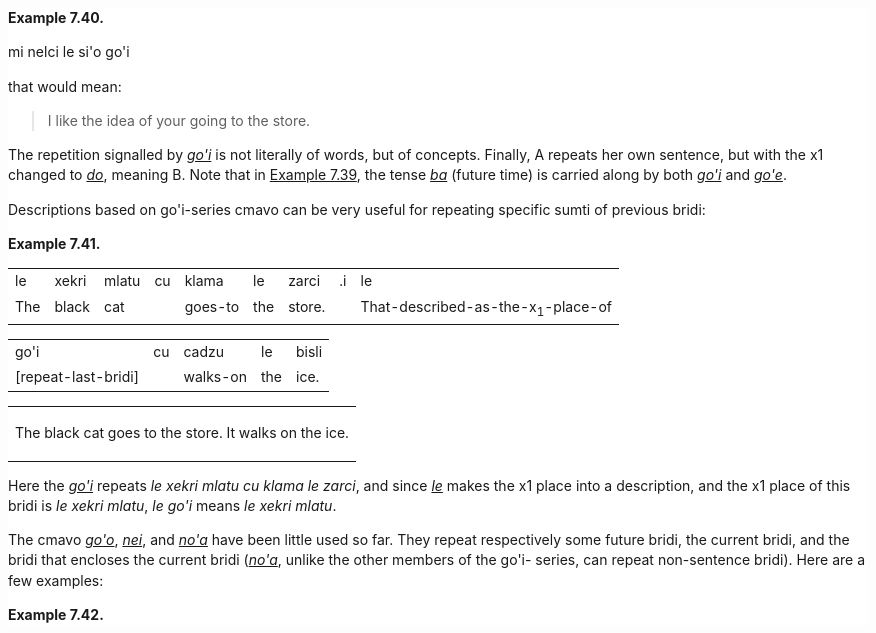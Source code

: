 **Example 7.40. <a id="c7e6d11"></a>** 

<a id="id-1.8.8.31.2.1" class="indexterm"></a>mi nelci le si'o go'i

</div>  

that would mean:

> I like the idea of your going to the store.

The repetition signalled by _<a id="id-1.8.8.34.1.1" class="indexterm"></a>[_go'i_](../go01#valsi-gohi)_ is not literally of words, but of concepts. Finally, A repeats her own sentence, but with the x1 changed to _<a id="id-1.8.8.34.3.1" class="indexterm"></a>[_do_](../go01#valsi-do)_, meaning B. Note that in [Example 7.39](../section-ri-gohi-series#example-random-id-9hf5), the tense _<a id="id-1.8.8.34.5.1" class="indexterm"></a>[_ba_](../go01#valsi-ba)_ (future time) is carried along by both _<a id="id-1.8.8.34.6.1" class="indexterm"></a>[_go'i_](../go01#valsi-gohi)_ and _<a id="id-1.8.8.34.7.1" class="indexterm"></a>[_go'e_](../go01#valsi-gohe)_.

Descriptions based on go'i-series cmavo can be very useful for repeating specific sumti of previous bridi:

<div class="interlinear-gloss-example example">
<a id="example-random-id-hwau"></a>

**Example 7.41. <a id="c7e6d12"></a>** 

<table class="interlinear-gloss"><colgroup></colgroup><tbody><tr class="jbo"><td>le</td><td>xekri</td><td>mlatu</td><td>cu</td><td>klama</td><td>le</td><td>zarci</td><td>.i</td><td>le</td></tr><tr class="gloss"><td>The</td><td>black</td><td>cat</td><td></td><td>goes-to</td><td>the</td><td>store.</td><td></td><td>That-described-as-the-x<sub>1</sub>-place-of</td></tr></tbody></table>

<table class="interlinear-gloss"><colgroup></colgroup><tbody><tr class="jbo"><td>go'i</td><td>cu</td><td>cadzu</td><td>le</td><td>bisli</td></tr><tr class="gloss"><td>[repeat-last-bridi]</td><td></td><td>walks-on</td><td>the</td><td>ice.</td></tr></tbody></table>

<table class="interlinear-gloss"><tbody><tr class="para"><td colspan="12321"><p class="natlang">The black cat goes to the store. It walks on the ice.</p></td></tr></tbody></table>

</div>  

Here the _<a id="id-1.8.8.37.1.1" class="indexterm"></a>[_go'i_](../go01#valsi-gohi)_ repeats _<a id="id-1.8.8.37.2.1" class="indexterm"></a>le xekri mlatu cu klama le zarci_, and since _<a id="id-1.8.8.37.3.1" class="indexterm"></a>[_le_](../go01#valsi-le)_ makes the x1 place into a description, and the x1 place of this bridi is _<a id="id-1.8.8.37.6.1" class="indexterm"></a>le xekri mlatu_, _<a id="id-1.8.8.37.7.1" class="indexterm"></a>le go'i_ means _<a id="id-1.8.8.37.8.1" class="indexterm"></a>le xekri mlatu_.

The cmavo _<a id="id-1.8.8.38.1.1" class="indexterm"></a>[_go'o_](../go01#valsi-goho)_, _<a id="id-1.8.8.38.2.1" class="indexterm"></a>[_nei_](../go01#valsi-nei)_, and _<a id="id-1.8.8.38.3.1" class="indexterm"></a>[_no'a_](../go01#valsi-noha)_ have been little used so far. They repeat respectively some future bridi, the current bridi, and the bridi that encloses the current bridi (_<a id="id-1.8.8.38.4.1" class="indexterm"></a>[_no'a_](../go01#valsi-noha)_, unlike the other members of the go'i- series, can repeat non-sentence bridi). Here are a few examples:

<div class="interlinear-gloss-example example">
<a id="example-random-id-EUmV"></a>

**Example 7.42. <a id="c7e6d13"></a>** 
